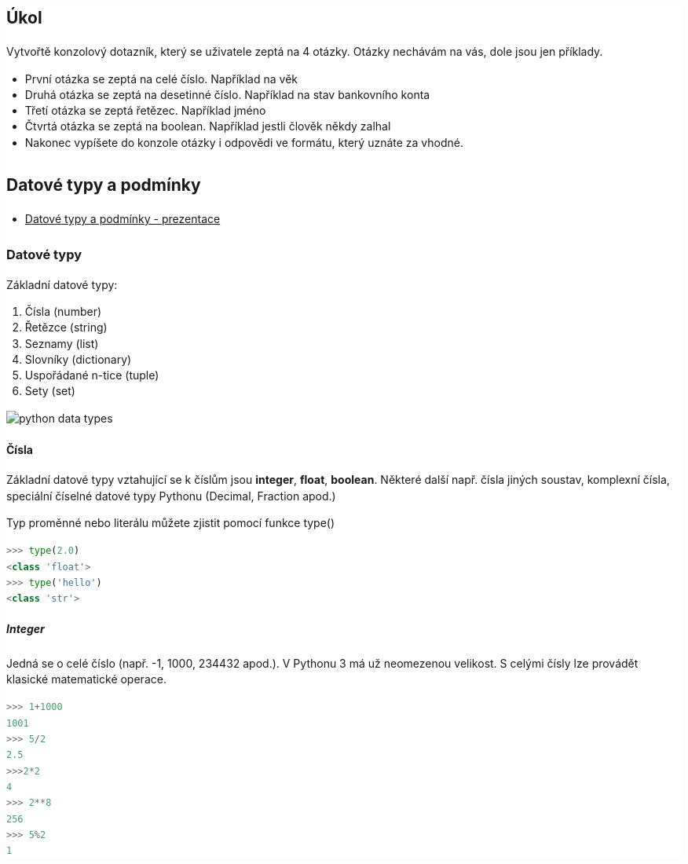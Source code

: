 ## Úkol
Vytvořtě konzolový dotazník, který se uživatele zeptá na 4 otázky. Otázky nechávám na vás, dole jsou jen příklady.
* První otázka se zeptá na celé číslo. Například na věk
* Druhá otázka se zeptá na desetinné číslo. Například na stav bankovního konta
* Třetí otázka se zeptá řetězec. Například jméno
* Čtvrtá otázka se zeptá na boolean. Například jestli člověk někdy zalhal
* Nakonec vypíšete do konzole otázky i odpovědi ve formátu, který uznáte za vhodné.

## Datové typy a podmínky
* [Datové typy a podmínky - prezentace](https://slides.com/bulva/datove-typy-a-podminky)

### Datové typy
Základní datové typy:
1. Čísla (number)
1. Řetězce (string)
1. Seznamy (list)
1. Slovníky (dictionary)
1. Uspořádané n-tice (tuple)
1. Sety (set)

![python data types](https://gitlab.com/Bulva/python-2020/-/raw/master/03-datove_typy_a_podminky/images/data_types.png)

#### Čísla
Základní datové typy vztahující se k číslům jsou **integer**, **float**, **boolean**. Některé další např. čísla jiných soustav, komplexní čísla, speciální číselné datové typy Pythonu (Decimal, Fraction apod.)

Typ proměnné nebo literálu můžete zjistit pomocí funkce type()
```python
>>> type(2.0)
<class 'float'>
>>> type('hello')
<class 'str'>
```

##### Integer
Jedná se o celé číslo (např. -1, 1000, 234432 apod.). V Pythonu 3 má už neomezenou velikost. S celými čísly lze provádět klasické matematické operace.
```python
>>> 1+1000
1001
>>> 5/2
2.5
>>>2*2
4
>>> 2**8
256
>>> 5%2
1
```
